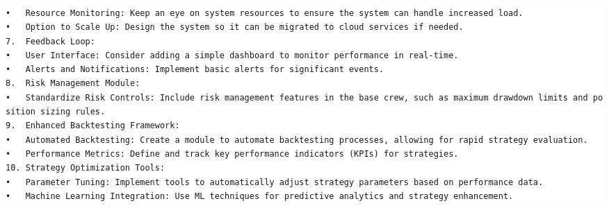 	•	Resource Monitoring: Keep an eye on system resources to ensure the system can handle increased load.
	•	Option to Scale Up: Design the system so it can be migrated to cloud services if needed.
	7.	Feedback Loop:
	•	User Interface: Consider adding a simple dashboard to monitor performance in real-time.
	•	Alerts and Notifications: Implement basic alerts for significant events.
	8.	Risk Management Module:
	•	Standardize Risk Controls: Include risk management features in the base crew, such as maximum drawdown limits and position sizing rules.
	9.	Enhanced Backtesting Framework:
	•	Automated Backtesting: Create a module to automate backtesting processes, allowing for rapid strategy evaluation.
	•	Performance Metrics: Define and track key performance indicators (KPIs) for strategies.
	10.	Strategy Optimization Tools:
	•	Parameter Tuning: Implement tools to automatically adjust strategy parameters based on performance data.
	•	Machine Learning Integration: Use ML techniques for predictive analytics and strategy enhancement.
